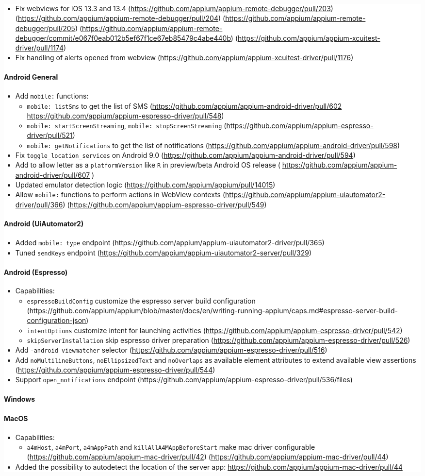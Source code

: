   * Fix webviews for iOS 13.3 and 13.4 (https://github.com/appium/appium-remote-debugger/pull/203) (https://github.com/appium/appium-remote-debugger/pull/204) (https://github.com/appium/appium-remote-debugger/pull/205) (https://github.com/appium/appium-remote-debugger/commit/e067f0eab012b5ef67f1ce67eb85479c4abe440b) (https://github.com/appium/appium-xcuitest-driver/pull/1174)
  * Fix handling of alerts opened from webview (https://github.com/appium/appium-xcuitest-driver/pull/1176)

#### Android General
* Add `mobile:` functions:
  * `mobile: listSms` to get the list of SMS (https://github.com/appium/appium-android-driver/pull/602 https://github.com/appium/appium-espresso-driver/pull/548)
  * `mobile: startScreenStreaming`, `mobile: stopScreenStreaming` (https://github.com/appium/appium-espresso-driver/pull/521)
  * `mobile: getNotifications` to get the list of notifications (https://github.com/appium/appium-android-driver/pull/598)
* Fix `toggle_location_services` on Android 9.0 (https://github.com/appium/appium-android-driver/pull/594)
* Add to allow letter as a `platformVersion` like `R` in preview/beta Android OS release ( https://github.com/appium/appium-android-driver/pull/607 )
* Updated emulator detection logic (https://github.com/appium/appium/pull/14015)
* Allow `mobile:` functions to perform actions in WebView contexts (https://github.com/appium/appium-uiautomator2-driver/pull/366) (https://github.com/appium/appium-espresso-driver/pull/549)

#### Android (UiAutomator2)
* Added `mobile: type` endpoint (https://github.com/appium/appium-uiautomator2-driver/pull/365)
* Tuned `sendKeys` endpoint (https://github.com/appium/appium-uiautomator2-server/pull/329)

#### Android (Espresso)
* Capabilities:
  * `espressoBuildConfig` customize the espresso server build configuration (https://github.com/appium/appium/blob/master/docs/en/writing-running-appium/caps.md#espresso-server-build-configuration-json)
  * `intentOptions` customize intent for launching activities (https://github.com/appium/appium-espresso-driver/pull/542)
  * `skipServerInstallation` skip espresso driver preparation (https://github.com/appium/appium-espresso-driver/pull/526)
* Add `-android viewmatcher` selector (https://github.com/appium/appium-espresso-driver/pull/516)
* Add `noMultilineButtons`, `noEllipsizedText` and `noOverlaps` as available element attributes to extend available view assertions (https://github.com/appium/appium-espresso-driver/pull/544)
* Support `open_notifications` endpoint (https://github.com/appium/appium-espresso-driver/pull/536/files)


#### Windows

#### MacOS
* Capabilities:
  * `a4mHost`, `a4mPort`, `a4mAppPath` and `killAllA4MAppBeforeStart` make mac driver configurable (https://github.com/appium/appium-mac-driver/pull/42) (https://github.com/appium/appium-mac-driver/pull/44)
* Added the possibility to autodetect the location of the server app: https://github.com/appium/appium-mac-driver/pull/44

